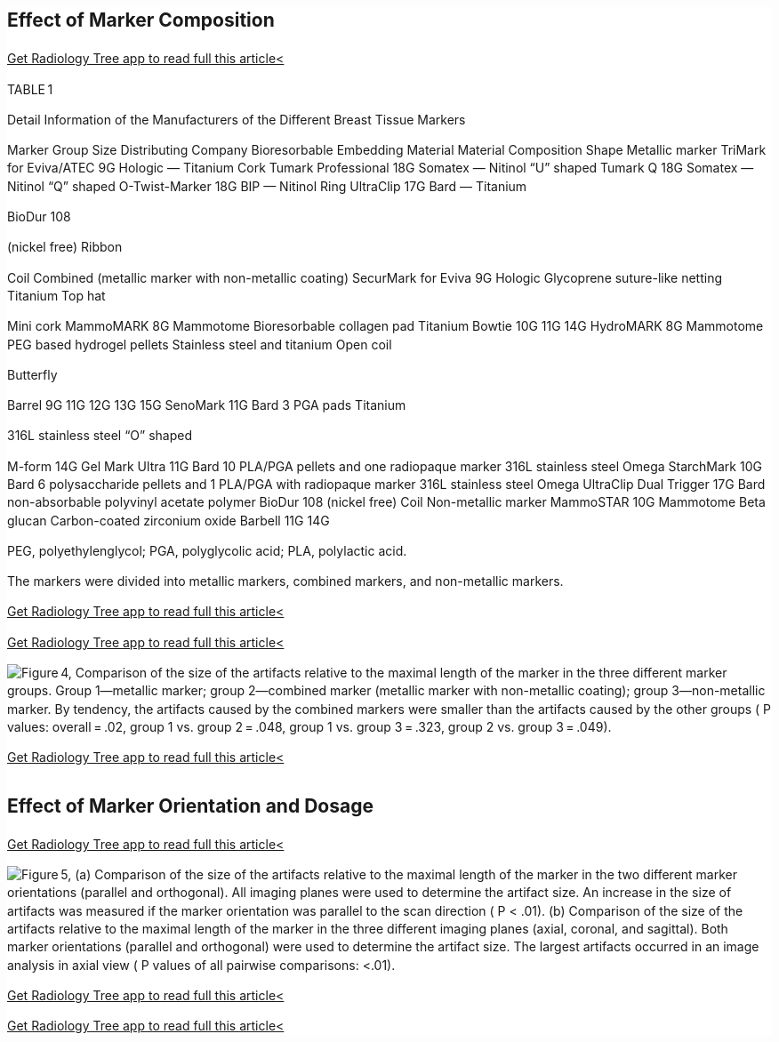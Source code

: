 ## Effect of Marker Composition

[Get Radiology Tree app to read full this article<](https://clinicalpub.com/app)

TABLE 1


Detail Information of the Manufacturers of the Different Breast Tissue Markers


Marker Group Size Distributing Company Bioresorbable Embedding Material Material Composition Shape Metallic marker TriMark for Eviva/ATEC 9G Hologic — Titanium Cork Tumark Professional 18G Somatex — Nitinol “U” shaped Tumark Q 18G Somatex — Nitinol “Q” shaped O-Twist-Marker 18G BIP — Nitinol Ring UltraClip 17G Bard — Titanium

BioDur 108

(nickel free) Ribbon

Coil Combined (metallic marker with non-metallic coating) SecurMark for Eviva 9G Hologic Glycoprene suture-like netting Titanium Top hat

Mini cork MammoMARK 8G Mammotome Bioresorbable collagen pad Titanium Bowtie 10G 11G 14G HydroMARK 8G Mammotome PEG based hydrogel pellets Stainless steel and titanium Open coil

Butterfly

Barrel 9G 11G 12G 13G 15G SenoMark 11G Bard 3 PGA pads Titanium

316L stainless steel “O” shaped

M-form 14G Gel Mark Ultra 11G Bard 10 PLA/PGA pellets and one radiopaque marker 316L stainless steel Omega StarchMark 10G Bard 6 polysaccharide pellets and 1 PLA/PGA with radiopaque marker 316L stainless steel Omega UltraClip Dual Trigger 17G Bard non-absorbable polyvinyl acetate polymer BioDur 108 (nickel free) Coil Non-metallic marker MammoSTAR 10G Mammotome Beta glucan Carbon-coated zirconium oxide Barbell 11G 14G

PEG, polyethylenglycol; PGA, polyglycolic acid; PLA, polylactic acid.


The markers were divided into metallic markers, combined markers, and non-metallic markers.


[Get Radiology Tree app to read full this article<](https://clinicalpub.com/app)

[Get Radiology Tree app to read full this article<](https://clinicalpub.com/app)

![Figure 4, Comparison of the size of the artifacts relative to the maximal length of the marker in the three different marker groups. Group 1—metallic marker; group 2—combined marker (metallic marker with non-metallic coating); group 3—non-metallic marker. By tendency, the artifacts caused by the combined markers were smaller than the artifacts caused by the other groups ( P values: overall = .02, group 1 vs. group 2 = .048, group 1 vs. group 3 = .323, group 2 vs. group 3 = .049).](https://storage.googleapis.com/dl.dentistrykey.com/clinical/ArtifactsCausedbyBreastTissueMarkersinaDedicatedConebeamBreastCTinComparisontoFullfieldDigitalMammography/3_1s20S1076633216304251.jpg)

[Get Radiology Tree app to read full this article<](https://clinicalpub.com/app)

## Effect of Marker Orientation and Dosage

[Get Radiology Tree app to read full this article<](https://clinicalpub.com/app)

![Figure 5, (a) Comparison of the size of the artifacts relative to the maximal length of the marker in the two different marker orientations (parallel and orthogonal). All imaging planes were used to determine the artifact size. An increase in the size of artifacts was measured if the marker orientation was parallel to the scan direction ( P < .01). (b) Comparison of the size of the artifacts relative to the maximal length of the marker in the three different imaging planes (axial, coronal, and sagittal). Both marker orientations (parallel and orthogonal) were used to determine the artifact size. The largest artifacts occurred in an image analysis in axial view ( P values of all pairwise comparisons: <.01).](https://storage.googleapis.com/dl.dentistrykey.com/clinical/ArtifactsCausedbyBreastTissueMarkersinaDedicatedConebeamBreastCTinComparisontoFullfieldDigitalMammography/4_1s20S1076633216304251.jpg)

[Get Radiology Tree app to read full this article<](https://clinicalpub.com/app)

[Get Radiology Tree app to read full this article<](https://clinicalpub.com/app)
